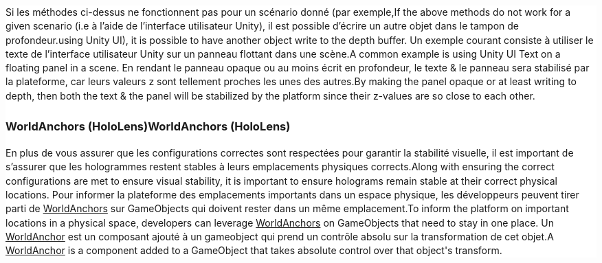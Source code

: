 <span data-ttu-id="e72e9-169">Si les méthodes ci-dessus ne fonctionnent pas pour un scénario donné (par exemple,</span><span class="sxs-lookup"><span data-stu-id="e72e9-169">If the above methods do not work for a given scenario (i.e</span></span> <span data-ttu-id="e72e9-170">à l’aide de l’interface utilisateur Unity), il est possible d’écrire un autre objet dans le tampon de profondeur.</span><span class="sxs-lookup"><span data-stu-id="e72e9-170">using Unity UI), it is possible to have another object write to the depth buffer.</span></span> <span data-ttu-id="e72e9-171">Un exemple courant consiste à utiliser le texte de l’interface utilisateur Unity sur un panneau flottant dans une scène.</span><span class="sxs-lookup"><span data-stu-id="e72e9-171">A common example is using Unity UI Text on a floating panel in a scene.</span></span> <span data-ttu-id="e72e9-172">En rendant le panneau opaque ou au moins écrit en profondeur, le texte & le panneau sera stabilisé par la plateforme, car leurs valeurs z sont tellement proches les unes des autres.</span><span class="sxs-lookup"><span data-stu-id="e72e9-172">By making the panel opaque or at least writing to depth, then both the text & the panel will be stabilized by the platform since their z-values are so close to each other.</span></span>

### <a name="worldanchors-hololens"></a><span data-ttu-id="e72e9-173">WorldAnchors (HoloLens)</span><span class="sxs-lookup"><span data-stu-id="e72e9-173">WorldAnchors (HoloLens)</span></span>

<span data-ttu-id="e72e9-174">En plus de vous assurer que les configurations correctes sont respectées pour garantir la stabilité visuelle, il est important de s’assurer que les hologrammes restent stables à leurs emplacements physiques corrects.</span><span class="sxs-lookup"><span data-stu-id="e72e9-174">Along with ensuring the correct configurations are met to ensure visual stability, it is important to ensure holograms remain stable at their correct physical locations.</span></span> <span data-ttu-id="e72e9-175">Pour informer la plateforme des emplacements importants dans un espace physique, les développeurs peuvent tirer parti de [WorldAnchors](https://docs.unity3d.com/ScriptReference/XR.WSA.WorldAnchor.html) sur GameObjects qui doivent rester dans un même emplacement.</span><span class="sxs-lookup"><span data-stu-id="e72e9-175">To inform the platform on important locations in a physical space, developers can leverage [WorldAnchors](https://docs.unity3d.com/ScriptReference/XR.WSA.WorldAnchor.html) on GameObjects that need to stay in one place.</span></span> <span data-ttu-id="e72e9-176">Un [WorldAnchor](https://docs.unity3d.com/ScriptReference/XR.WSA.WorldAnchor.html) est un composant ajouté à un gameobject qui prend un contrôle absolu sur la transformation de cet objet.</span><span class="sxs-lookup"><span data-stu-id="e72e9-176">A [WorldAnchor](https://docs.unity3d.com/ScriptReference/XR.WSA.WorldAnchor.html) is a component added to a GameObject that takes absolute control over that object's transform.</span></span>
